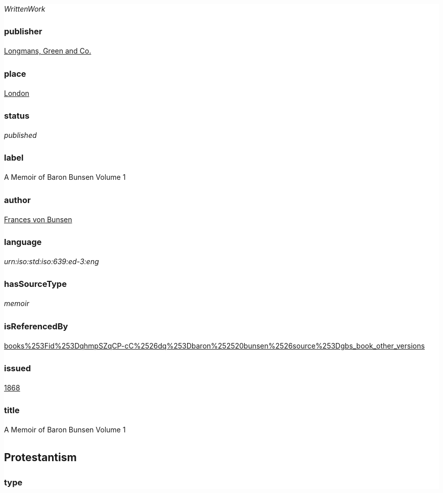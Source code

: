 *WrittenWork*

### publisher


[Longmans, Green and Co.](#Longmans-Green-and-Co.)

### place


[London](#London)

### status


*published*

### label


A Memoir of Baron Bunsen Volume 1

### author


[Frances von Bunsen](#Frances-von-Bunsen)

### language


*urn:iso:std:iso:639:ed-3:eng*

### hasSourceType


*memoir*

### isReferencedBy


[books%253Fid%253DqhmpSZqCP-cC%2526dq%253Dbaron%252520bunsen%2526source%253Dgbs_book_other_versions](#books%253Fid%253DqhmpSZqCP-cC%2526dq%253Dbaron%252520bunsen%2526source%253Dgbs_book_other_versions)

### issued


[1868](#1868)

### title


A Memoir of Baron Bunsen Volume 1

## Protestantism

### type
